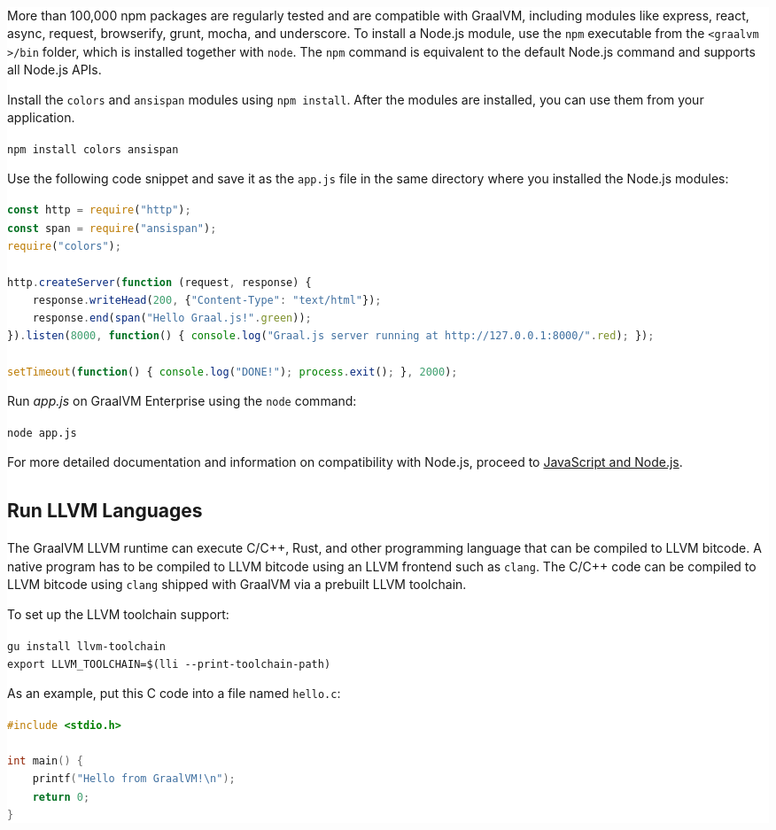 More than 100,000 npm packages are regularly tested and are compatible with GraalVM, including modules like express, react, async, request, browserify, grunt, mocha, and underscore.
To install a Node.js module, use the `npm` executable from the `<graalvm>/bin` folder, which is installed together with `node`.
The `npm` command is equivalent to the default Node.js command and supports all Node.js APIs.

Install the `colors` and `ansispan` modules using `npm install`. After the modules are installed, you can use them from your application.
```shell
npm install colors ansispan
```

Use the following code snippet and save it as the `app.js` file in the same directory where you installed the Node.js modules:
```js
const http = require("http");
const span = require("ansispan");
require("colors");

http.createServer(function (request, response) {
    response.writeHead(200, {"Content-Type": "text/html"});
    response.end(span("Hello Graal.js!".green));
}).listen(8000, function() { console.log("Graal.js server running at http://127.0.0.1:8000/".red); });

setTimeout(function() { console.log("DONE!"); process.exit(); }, 2000);
```

Run _app.js_ on GraalVM Enterprise using the `node` command:
```shell
node app.js
```

For more detailed documentation and information on compatibility with Node.js,
proceed to [JavaScript and Node.js](/reference-manual/js/).

## Run LLVM Languages

The GraalVM LLVM runtime can execute C/C++, Rust, and other programming language that can be compiled to LLVM bitcode.
A native program has to be compiled to LLVM bitcode using an LLVM frontend such as `clang`.
The C/C++ code can be compiled to LLVM bitcode using `clang` shipped with GraalVM via a prebuilt LLVM toolchain.

To set up the LLVM toolchain support:
```shell
gu install llvm-toolchain
export LLVM_TOOLCHAIN=$(lli --print-toolchain-path)
```

As an example, put this C code into a file named `hello.c`:
```c
#include <stdio.h>

int main() {
    printf("Hello from GraalVM!\n");
    return 0;
}
```
